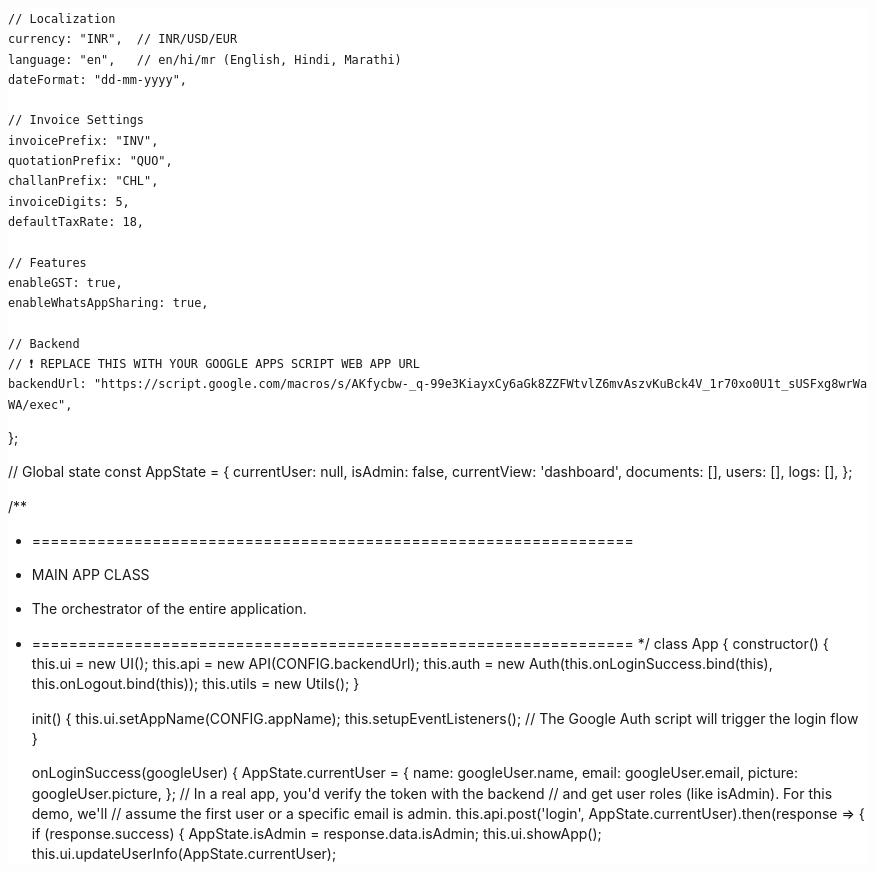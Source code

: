     // Localization
    currency: "INR",  // INR/USD/EUR
    language: "en",   // en/hi/mr (English, Hindi, Marathi)
    dateFormat: "dd-mm-yyyy",
    
    // Invoice Settings
    invoicePrefix: "INV",
    quotationPrefix: "QUO",
    challanPrefix: "CHL",
    invoiceDigits: 5,
    defaultTaxRate: 18,
    
    // Features
    enableGST: true,
    enableWhatsAppSharing: true,

    // Backend
    // ❗️ REPLACE THIS WITH YOUR GOOGLE APPS SCRIPT WEB APP URL
    backendUrl: "https://script.google.com/macros/s/AKfycbw-_q-99e3KiayxCy6aGk8ZZFWtvlZ6mvAszvKuBck4V_1r70xo0U1t_sUSFxg8wrWaWA/exec", 
};

// Global state
const AppState = {
    currentUser: null,
    isAdmin: false,
    currentView: 'dashboard',
    documents: [],
    users: [],
    logs: [],
};


/**
 * =================================================================
 * MAIN APP CLASS
 * The orchestrator of the entire application.
 * =================================================================
 */
class App {
    constructor() {
        this.ui = new UI();
        this.api = new API(CONFIG.backendUrl);
        this.auth = new Auth(this.onLoginSuccess.bind(this), this.onLogout.bind(this));
        this.utils = new Utils();
    }

    init() {
        this.ui.setAppName(CONFIG.appName);
        this.setupEventListeners();
        // The Google Auth script will trigger the login flow
    }

    onLoginSuccess(googleUser) {
        AppState.currentUser = {
            name: googleUser.name,
            email: googleUser.email,
            picture: googleUser.picture,
        };
        // In a real app, you'd verify the token with the backend
        // and get user roles (like isAdmin). For this demo, we'll
        // assume the first user or a specific email is admin.
        this.api.post('login', AppState.currentUser).then(response => {
            if (response.success) {
                AppState.isAdmin = response.data.isAdmin;
                this.ui.showApp();
                this.ui.updateUserInfo(AppState.currentUser);